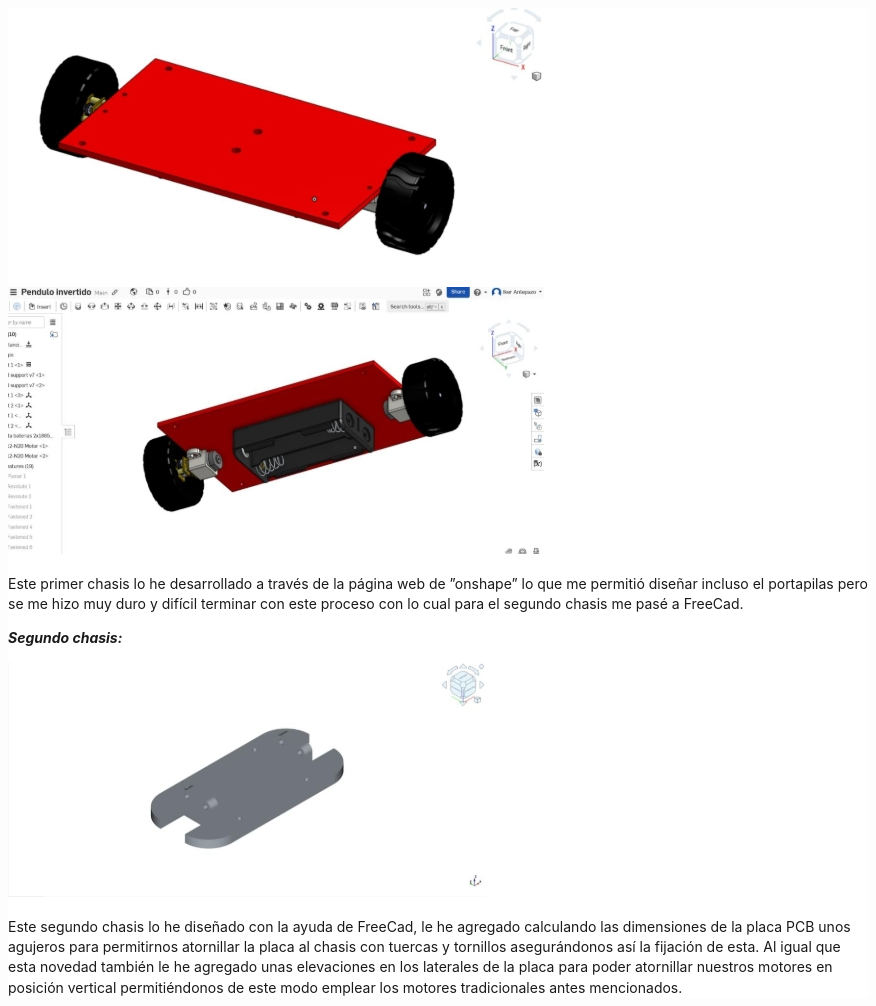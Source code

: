 ![](IMAGENES/Aspose.Words.76087212-6a73-4683-a5a5-63be0c467da9.003.jpeg)

![](IMAGENES/Aspose.Words.76087212-6a73-4683-a5a5-63be0c467da9.004.jpeg)

Este primer chasis lo he desarrollado a través de la página web de ”onshape” lo que me permitió diseñar incluso el portapilas pero se me hizo muy duro y difícil terminar con este proceso con lo cual para el segundo chasis me pasé a FreeCad. 

***Segundo chasis:*** 

![](IMAGENES/Aspose.Words.76087212-6a73-4683-a5a5-63be0c467da9.005.jpeg)

Este segundo chasis lo he diseñado con la ayuda de FreeCad, le he agregado   calculando las dimensiones de la placa PCB unos agujeros para permitirnos   atornillar la placa al chasis con tuercas y tornillos asegurándonos así la fijación   de esta. Al igual que esta novedad también le he agregado unas elevaciones en   los laterales de la placa para poder atornillar nuestros motores en posición    vertical permitiéndonos de este modo emplear los motores tradicionales antes  mencionados. 
